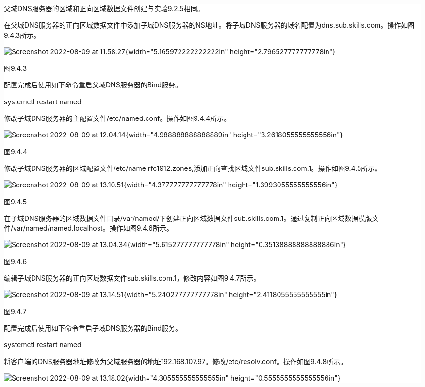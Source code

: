父域DNS服务器的区域和正向区域数据文件创建与实验9.2.5相同。

在父域DNS服务器的正向区域数据文件中添加子域DNS服务器的NS地址。将子域DNS服务器的域名配置为dns.sub.skills.com。操作如图9.4.3所示。

![Screenshot 2022-08-09 at
11.58.27](media/image19.png){width="5.165972222222222in"
height="2.796527777777778in"}

图9.4.3

配置完成后使用如下命令重启父域DNS服务器的Bind服务。

systemctl restart named

修改子域DNS服务器的主配置文件/etc/named.conf。操作如图9.4.4所示。

![Screenshot 2022-08-09 at
12.04.14](media/image20.png){width="4.988888888888889in"
height="3.2618055555555556in"}

图9.4.4

修改子域DNS服务器的区域配置文件/etc/name.rfc1912.zones,添加正向查找区域文件sub.skills.com.1。操作如图9.4.5所示。

![Screenshot 2022-08-09 at
13.10.51](media/image21.png){width="4.377777777777778in"
height="1.3993055555555556in"}

图9.4.5

在子域DNS服务器的区域数据文件目录/var/named/下创建正向区域数据文件sub.skills.com.1。通过复制正向区域数据模版文件/var/named/named.localhost。操作如图9.4.6所示。

![Screenshot 2022-08-09 at
13.04.34](media/image22.png){width="5.615277777777778in"
height="0.35138888888888886in"}

图9.4.6

编辑子域DNS服务器的正向区域数据文件sub.skills.com.1，修改内容如图9.4.7所示。

![Screenshot 2022-08-09 at
13.14.51](media/image23.png){width="5.240277777777778in"
height="2.4118055555555555in"}

图9.4.7

配置完成后使用如下命令重启子域DNS服务器的Bind服务。

systemctl restart named

将客户端的DNS服务器地址修改为父域服务器的地址192.168.107.97。修改/etc/resolv.conf。操作如图9.4.8所示。

![Screenshot 2022-08-09 at
13.18.02](media/image24.png){width="4.305555555555555in"
height="0.5555555555555556in"}
